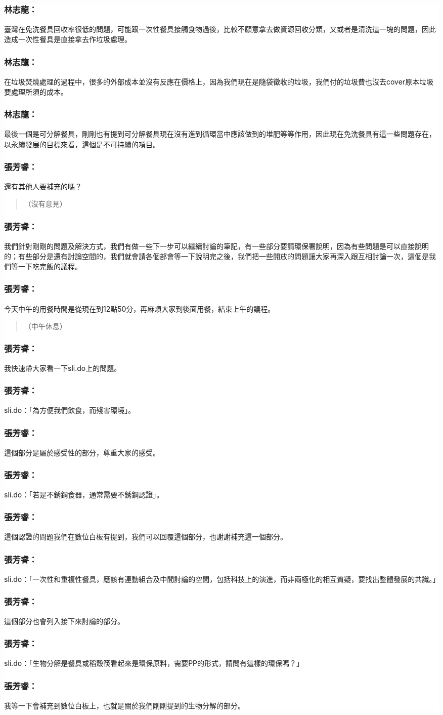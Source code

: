 ### 林志龍：
臺灣在免洗餐具回收率很低的問題，可能跟一次性餐具接觸食物過後，比較不願意拿去做資源回收分類，又或者是清洗這一塊的問題，因此造成一次性餐具是直接拿去作垃圾處理。

### 林志龍：
在垃圾焚燒處理的過程中，很多的外部成本並沒有反應在價格上，因為我們現在是隨袋徵收的垃圾，我們付的垃圾費也沒去cover原本垃圾要處理所須的成本。

### 林志龍：
最後一個是可分解餐具，剛剛也有提到可分解餐具現在沒有進到循環當中應該做到的堆肥等等作用，因此現在免洗餐具有這一些問題存在，以永續發展的目標來看，這個是不可持續的項目。

### 張芳睿：
還有其他人要補充的嗎？

> （沒有意見）

### 張芳睿：
我們針對剛剛的問題及解決方式，我們有做一些下一步可以繼續討論的筆記，有一些部分要請環保署說明，因為有些問題是可以直接說明的；有些部分是還有討論空間的，我們就會請各個部會等一下說明完之後，我們把一些開放的問題讓大家再深入跟互相討論一次，這個是我們等一下吃完飯的議程。

### 張芳睿：
今天中午的用餐時間是從現在到12點50分，再麻煩大家到後面用餐，結束上午的議程。

> （中午休息）

### 張芳睿：
我快速帶大家看一下sli.do上的問題。

### 張芳睿：
sli.do：「為方便我們飲食，而殘害環境」。

### 張芳睿：
這個部分是屬於感受性的部分，尊重大家的感受。

### 張芳睿：
sli.do：「若是不銹鋼食器，通常需要不銹鋼認證」。

### 張芳睿：
這個認證的問題我們在數位白板有提到，我們可以回覆這個部分，也謝謝補充這一個部分。

### 張芳睿：
sli.do：「一次性和重複性餐具，應該有連動組合及中間討論的空間，包括科技上的演進，而非兩極化的相互質疑，要找出整體發展的共識。」

### 張芳睿：
這個部分也會列入接下來討論的部分。

### 張芳睿：
sli.do：「生物分解是餐具或稻殼筷看起來是環保原料，需要PP的形式，請問有這樣的環保嗎？」

### 張芳睿：
我等一下會補充到數位白板上，也就是關於我們剛剛提到的生物分解的部分。
